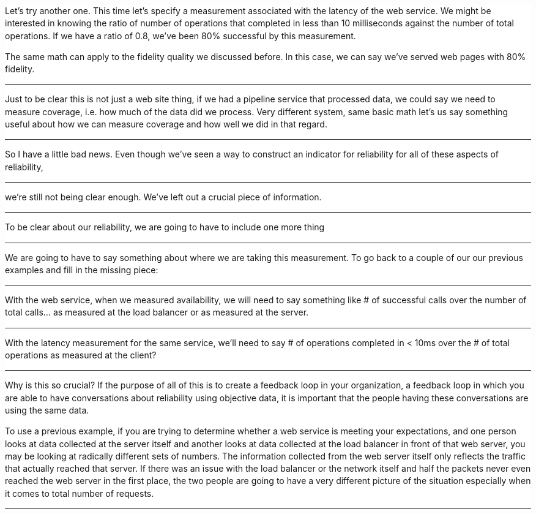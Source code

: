 Let’s try another one. This time let’s specify a measurement associated with the latency of the web service. We might be interested in knowing the ratio of number of operations that completed in less than 10 milliseconds against the number of total operations. If we have a ratio of 0.8, we’ve been 80% successful by this measurement.

The same math can apply to the fidelity quality we discussed before. In this case, we can say we’ve served web pages with 80% fidelity. 

---

Just to be clear this is not just a web site thing, if we had a pipeline service that processed data, we could say we need to measure coverage, i.e. how much of the data did we process. Very different system, same basic math let’s us say something useful about how we can measure coverage and how well we did in that regard.

---

So I have a little bad news. Even though we’ve seen a way to construct an indicator for reliability for all of these aspects of reliability, 

---

we’re still not being clear enough. We’ve left out a crucial piece of information.

---


To be clear about our reliability, we are going to have to include one more thing

---

We are going to have to say something about where we are taking this measurement. To go back to a couple of our our previous examples and fill in the missing piece:

---

With the web service, when we measured availability, we will need to say something like # of successful calls over the number of total calls… as measured at the load balancer or as measured at the server.

---

With the latency measurement for the same service, we’ll need to say # of operations completed in < 10ms over the # of total operations as measured at the client?

---

Why is this so crucial? If the purpose of all of this is to create a feedback loop in your organization, a feedback loop in which you are able to have conversations about reliability using objective data, it is important that the people having these conversations are using the same data. 

To use a previous example, if you are trying to determine whether a web service is meeting your expectations, and one person looks at data collected at the server itself and another looks at data collected at the load balancer in front of that web server, you may be looking at radically different sets of numbers. The information collected from the web server itself only reflects the traffic that actually reached that server. If there was an issue with the load balancer or the network itself and half the packets never even reached the web server in the first place, the two people are going to have a very different picture of the situation especially when it comes to total number of requests.

---